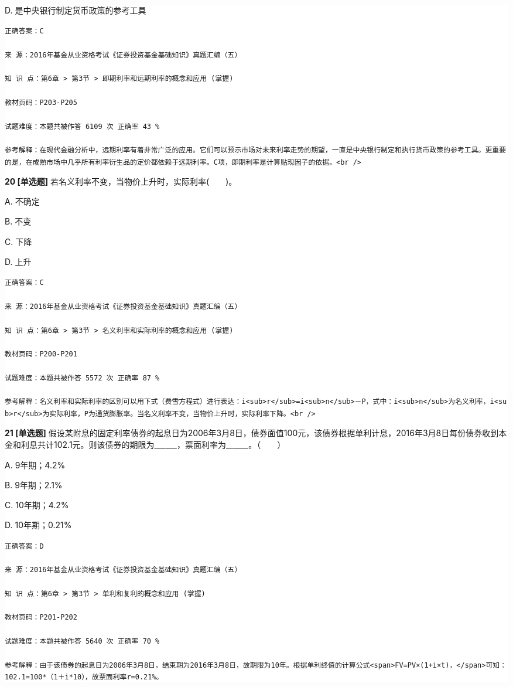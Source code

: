 D. 是中央银行制定货币政策的参考工具

```
正确答案：C

来 源：2016年基金从业资格考试《证券投资基金基础知识》真题汇编（五）

知 识 点：第6章 > 第3节 > 即期利率和远期利率的概念和应用 (掌握)

教材页码：P203-P205

试题难度：本题共被作答 6109 次 正确率 43 %

参考解释：在现代金融分析中，远期利率有着非常广泛的应用。它们可以预示市场对未来利率走势的期望，一直是中央银行制定和执行货币政策的参考工具。更重要的是，在成熟市场中几乎所有利率衍生品的定价都依赖于远期利率。C项，即期利率是计算贴现因子的依据。<br />

```


**20 [单选题]** 若名义利率不变，当物价上升时，实际利率(&emsp;&emsp;)。

A. 不确定

B. 不变

C. 下降

D. 上升

```
正确答案：C

来 源：2016年基金从业资格考试《证券投资基金基础知识》真题汇编（五）

知 识 点：第6章 > 第3节 > 名义利率和实际利率的概念和应用 (掌握)

教材页码：P200-P201

试题难度：本题共被作答 5572 次 正确率 87 %

参考解释：名义利率和实际利率的区别可以用下式（费雪方程式）进行表达：i<sub>r</sub>=i<sub>n</sub>－P，式中：i<sub>n</sub>为名义利率，i<sub>r</sub>为实际利率，P为通货膨胀率。当名义利率不变，当物价上升时，实际利率下降。<br />

```


**21 [单选题]** 假设某附息的固定利率债券的起息日为2006年3月8日，债券面值100元，该债券根据单利计息，2016年3月8日每份债券收到本金和利息共计102.1元。则该债券的期限为______，票面利率为______。（&emsp;&emsp;）

A. 9年期；4.2%

B. 9年期；2.1%

C. 10年期；4.2%

D. 10年期；0.21%

```
正确答案：D

来 源：2016年基金从业资格考试《证券投资基金基础知识》真题汇编（五）

知 识 点：第6章 > 第3节 > 单利和复利的概念和应用 (掌握)

教材页码：P201-P202

试题难度：本题共被作答 5640 次 正确率 70 %

参考解释：由于该债券的起息日为2006年3月8日，结束期为2016年3月8日，故期限为10年。根据单利终值的计算公式<span>FV=PV×(1+i×t)，</span>可知：102.1=100*（1＋i*10），故票面利率r=0.21%。
```
